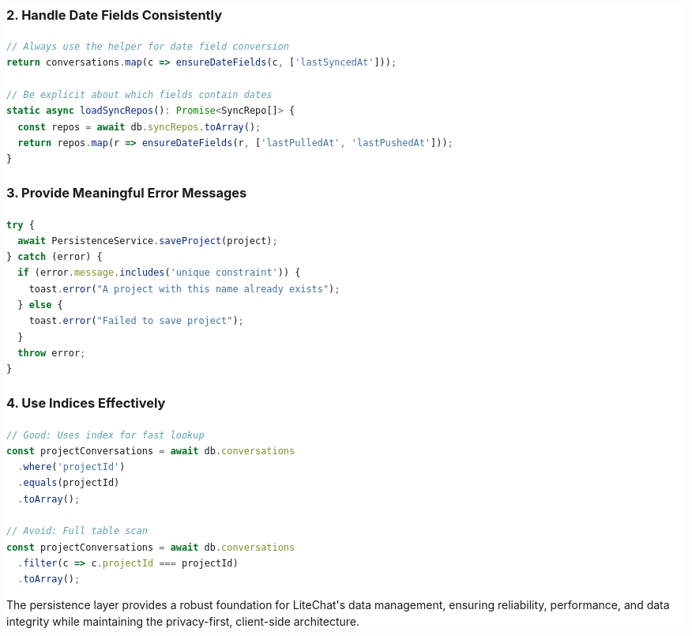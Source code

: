 ### 2. Handle Date Fields Consistently
```typescript
// Always use the helper for date field conversion
return conversations.map(c => ensureDateFields(c, ['lastSyncedAt']));

// Be explicit about which fields contain dates
static async loadSyncRepos(): Promise<SyncRepo[]> {
  const repos = await db.syncRepos.toArray();
  return repos.map(r => ensureDateFields(r, ['lastPulledAt', 'lastPushedAt']));
}
```

### 3. Provide Meaningful Error Messages
```typescript
try {
  await PersistenceService.saveProject(project);
} catch (error) {
  if (error.message.includes('unique constraint')) {
    toast.error("A project with this name already exists");
  } else {
    toast.error("Failed to save project");
  }
  throw error;
}
```

### 4. Use Indices Effectively
```typescript
// Good: Uses index for fast lookup
const projectConversations = await db.conversations
  .where('projectId')
  .equals(projectId)
  .toArray();

// Avoid: Full table scan
const projectConversations = await db.conversations
  .filter(c => c.projectId === projectId)
  .toArray();
```

The persistence layer provides a robust foundation for LiteChat's data management, ensuring reliability, performance, and data integrity while maintaining the privacy-first, client-side architecture. 